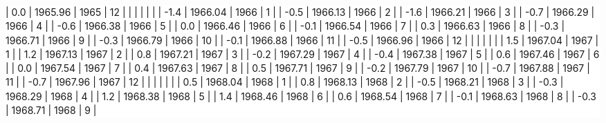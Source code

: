 |  0.0                 | 1965.96         | 1965 | 12    |
|                      |                 |      |       |
| -1.4                 | 1966.04         | 1966 |  1    |
| -0.5                 | 1966.13         | 1966 |  2    |
| -1.6                 | 1966.21         | 1966 |  3    |
| -0.7                 | 1966.29         | 1966 |  4    |
| -0.6                 | 1966.38         | 1966 |  5    |
|  0.0                 | 1966.46         | 1966 |  6    |
| -0.1                 | 1966.54         | 1966 |  7    |
|  0.3                 | 1966.63         | 1966 |  8    |
| -0.3                 | 1966.71         | 1966 |  9    |
| -0.3                 | 1966.79         | 1966 | 10    |
| -0.1                 | 1966.88         | 1966 | 11    |
| -0.5                 | 1966.96         | 1966 | 12    |
|                      |                 |      |       |
|  1.5                 | 1967.04         | 1967 |  1    |
|  1.2                 | 1967.13         | 1967 |  2    |
|  0.8                 | 1967.21         | 1967 |  3    |
| -0.2                 | 1967.29         | 1967 |  4    |
| -0.4                 | 1967.38         | 1967 |  5    |
|  0.6                 | 1967.46         | 1967 |  6    |
|  0.0                 | 1967.54         | 1967 |  7    |
|  0.4                 | 1967.63         | 1967 |  8    |
|  0.5                 | 1967.71         | 1967 |  9    |
| -0.2                 | 1967.79         | 1967 | 10    |
| -0.7                 | 1967.88         | 1967 | 11    |
| -0.7                 | 1967.96         | 1967 | 12    |
|                      |                 |      |       |
|  0.5                 | 1968.04         | 1968 |  1    |
|  0.8                 | 1968.13         | 1968 |  2    |
| -0.5                 | 1968.21         | 1968 |  3    |
| -0.3                 | 1968.29         | 1968 |  4    |
|  1.2                 | 1968.38         | 1968 |  5    |
|  1.4                 | 1968.46         | 1968 |  6    |
|  0.6                 | 1968.54         | 1968 |  7    |
| -0.1                 | 1968.63         | 1968 |  8    |
| -0.3                 | 1968.71         | 1968 |  9    |